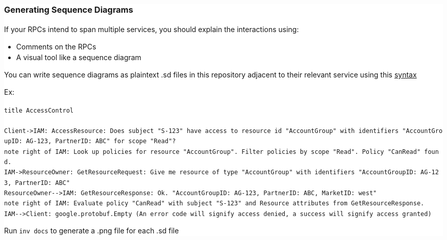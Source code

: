 ### Generating Sequence Diagrams
If your RPCs intend to span multiple services, you should explain the interactions using:
* Comments on the RPCs
* A visual tool like a sequence diagram

You can write sequence diagrams as plaintext .sd files in this repository adjacent to their relevant service using this [syntax](https://www.websequencediagrams.com/examples.html)

Ex:
```
title AccessControl

Client->IAM: AccessResource: Does subject "S-123" have access to resource id "AccountGroup" with identifiers "AccountGroupID: AG-123, PartnerID: ABC" for scope "Read"?
note right of IAM: Look up policies for resource "AccountGroup". Filter policies by scope "Read". Policy "CanRead" found.
IAM->ResourceOwner: GetResourceRequest: Give me resource of type "AccountGroup" with identifiers "AccountGroupID: AG-123, PartnerID: ABC"
ResourceOwner-->IAM: GetResourceResponse: Ok. "AccountGroupID: AG-123, PartnerID: ABC, MarketID: west"
note right of IAM: Evaluate policy "CanRead" with subject "S-123" and Resource attributes from GetResourceResponse.
IAM-->Client: google.protobuf.Empty (An error code will signify access denied, a success will signify access granted)
```

Run `inv docs` to generate a .png file for each .sd file
